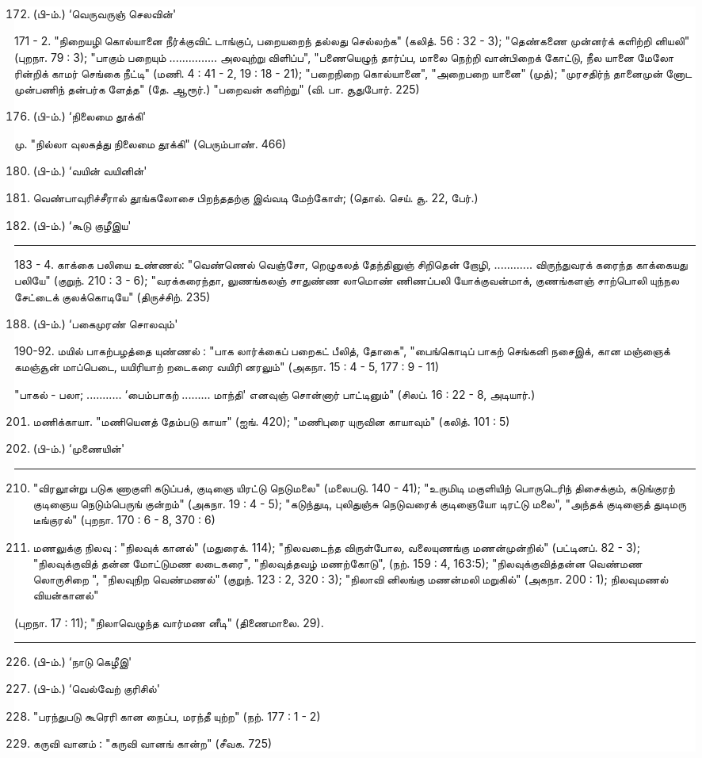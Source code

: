 172. (பி-ம்.) ‘வெருவருஞ் செலவின்'  

171 - 2. "நிறையழி கொல்யானை நீர்க்குவிட் டாங்குப், பறையறைந் தல்லது செல்லற்க" (கலித். 56 : 32 - 3); "தெண்கணை முன்னர்க் களிற்றி னியலி" (புறநா. 79 : 3); "பாகும் பறையும் ............... அலவுற்று விளிப்ப", "பணையெழுந் தார்ப்ப, மாலை நெற்றி வான்பிறைக் கோட்டு, நீல யானை மேலோ ரின்றிக் காமர் செங்கை நீட்டி" (மணி. 4 : 41 - 2, 19 : 18 - 21); "பறைநிறை கொல்யானை", "அறைபறை யானை" (முத்); "முரசதிர்ந் தானைமுன் னோட முன்பணிந் தன்பர்க ளேத்த" (தே. ஆரூர்.) "பறைவன் களிற்று" (வி. பா. சூதுபோர். 225)  

176. (பி-ம்.) ‘நிலைமை தூக்கி'  

மு. "நில்லா வுலகத்து நிலைமை தூக்கி" (பெரும்பாண். 466)  

180. (பி-ம்.) ‘வயின் வயினின்'  

181. வெண்பாவுரிச்சீரால் தூங்கலோசை பிறந்ததற்கு இவ்வடி மேற்கோள்; (தொல். செய். சூ. 22, பேர்.)  

182. (பி-ம்.) ‘கூடு குழீஇய'  

-------  

183 - 4. காக்கை பலியை உண்ணல்: "வெண்ணெல் வெஞ்சோ, றெழுகலத் தேந்தினுஞ் சிறிதென் றோழி, ............ விருந்துவரக் கரைந்த காக்கையது பலியே" (குறுந். 210 : 3 - 6); "வரக்கரைந்தா, லுணங்கலஞ் சாதுண்ண லாமொண் ணிணப்பலி யோக்குவன்மாக், குணங்களஞ் சாற்பொலி யுந்நல சேட்டைக் குலக்கொடியே" (திருச்சிற். 235)  

188. (பி-ம்.) ‘பகைமுரண் சொலவும்'  

190-92. மயில் பாகற்பழத்தை யுண்ணல் : "பாக லார்க்கைப் பறைகட் பீலித், தோகை", "பைங்கொடிப் பாகற் செங்கனி நசைஇக், கான மஞ்ஞைக் கமஞ்சூன் மாப்பெடை, யயிரியாற் றடைகரை வயிரி னரலும்" (அகநா. 15 : 4 - 5, 177 : 9 - 11)  

"பாகல் - பலா; ........... ‘பைம்பாகற் ......... மாந்தி' எனவுஞ் சொன்னார் பாட்டினும்" (சிலப். 16 : 22 - 8, அடியார்.)  

201. மணிக்காயா. "மணியெனத் தேம்படு காயா" (ஐங். 420); "மணிபுரை யுருவின காயாவும்" (கலித். 101 : 5)  

202. (பி-ம்.) ‘முணையின்'  

-------  

210. "விரலூன்று படுக ணாகுளி கடுப்பக், குடிஞை யிரட்டு நெடுமலை" (மலைபடு. 140 - 41); "உருமிடி மகுளியிற் பொருடெரிந் திசைக்கும், கடுங்குரற் குடிஞைய நெடும்பெருங் குன்றம்" (அகநா. 19 : 4 - 5); "கடுந்துடி, புலிதுஞ்சு நெடுவரைக் குடிஞையோ டிரட்டு மலை", "அந்தக் குடிஞைத் துடிமரு டீங்குரல்" (புறநா. 170 : 6 - 8, 370 : 6)  

213. மணலுக்கு நிலவு : "நிலவுக் கானல்" (மதுரைக். 114); "நிலவடைந்த விருள்போல, வலையுணங்கு மணன்முன்றில்" (பட்டினப். 82 - 3); "நிலவுக்குவித் தன்ன மோட்டுமண லடைகரை", "நிலவுத்தவழ் மணற்கோடு", (நற். 159 : 4, 163:5); "நிலவுக்குவித்தன்ன வெண்மண லொருசிறை ", "நிலவுநிற வெண்மணல்" (குறுந். 123 : 2, 320 : 3); "நிலாவி னிலங்கு மணன்மலி மறுகில்" (அகநா. 200 : 1); நிலவுமணல் வியன்கானல்"  

(புறநா. 17 : 11); "நிலாவெழுந்த வார்மண னீடி" (திணைமாலை. 29).  

-------  

226. (பி-ம்.) ‘நாடு கெழீஇ'  

231. (பி-ம்.) ‘வெல்வேற் குரிசில்'  

234. "பரந்துபடு கூரெரி கான நைப்ப, மரந்தீ யுற்ற" (நற். 177 : 1 - 2)  

236. கருவி வானம் : "கருவி வானங் கான்ற" (சீவக. 725)  

